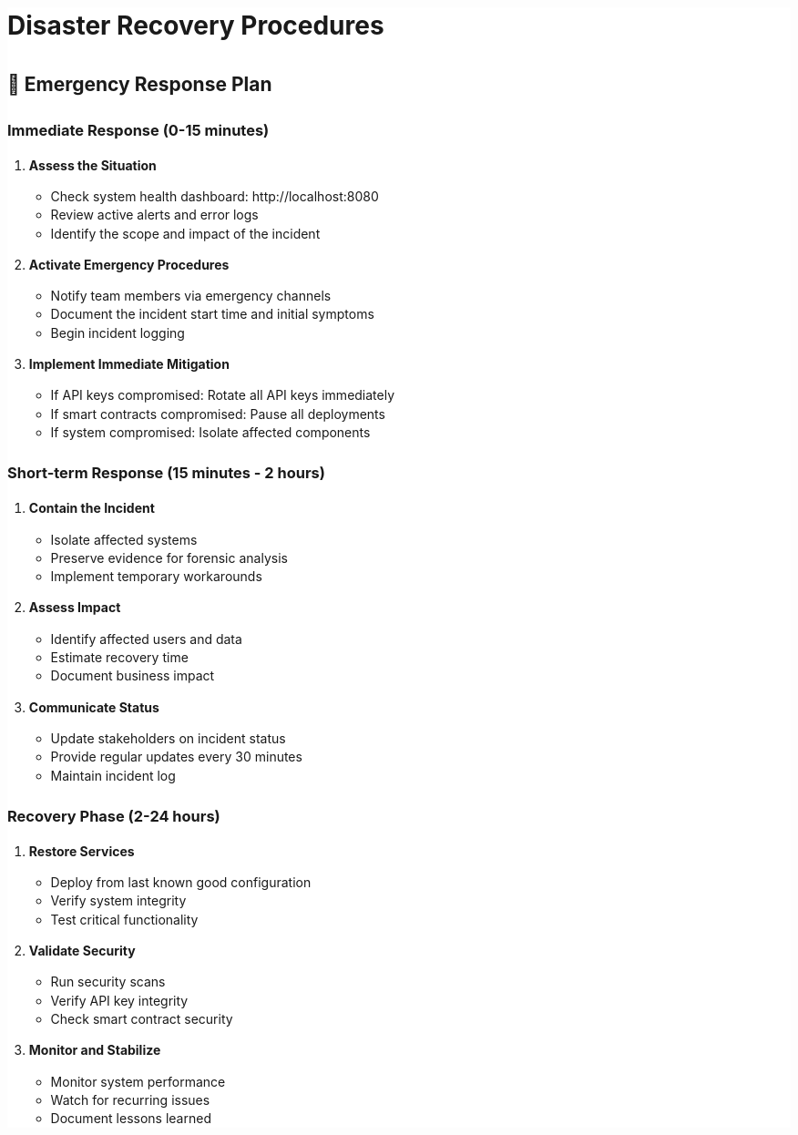 # Disaster Recovery Procedures

## 🚨 Emergency Response Plan

### Immediate Response (0-15 minutes)

1. **Assess the Situation**
   - Check system health dashboard: http://localhost:8080
   - Review active alerts and error logs
   - Identify the scope and impact of the incident

2. **Activate Emergency Procedures**
   - Notify team members via emergency channels
   - Document the incident start time and initial symptoms
   - Begin incident logging

3. **Implement Immediate Mitigation**
   - If API keys compromised: Rotate all API keys immediately
   - If smart contracts compromised: Pause all deployments
   - If system compromised: Isolate affected components

### Short-term Response (15 minutes - 2 hours)

1. **Contain the Incident**
   - Isolate affected systems
   - Preserve evidence for forensic analysis
   - Implement temporary workarounds

2. **Assess Impact**
   - Identify affected users and data
   - Estimate recovery time
   - Document business impact

3. **Communicate Status**
   - Update stakeholders on incident status
   - Provide regular updates every 30 minutes
   - Maintain incident log

### Recovery Phase (2-24 hours)

1. **Restore Services**
   - Deploy from last known good configuration
   - Verify system integrity
   - Test critical functionality

2. **Validate Security**
   - Run security scans
   - Verify API key integrity
   - Check smart contract security

3. **Monitor and Stabilize**
   - Monitor system performance
   - Watch for recurring issues
   - Document lessons learned
